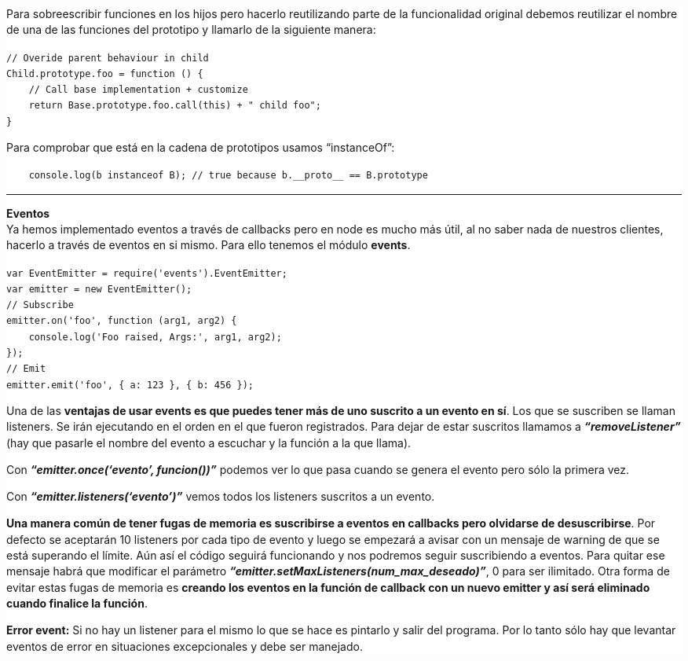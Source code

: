 Para sobreescribir funciones en los hijos pero hacerlo reutilizando parte de la funcionalidad original debemos reutilizar el nombre de una de las funciones del prototipo y llamarlo de la siguiente manera:

```
// Overide parent behaviour in child
Child.prototype.foo = function () {
    // Call base implementation + customize
    return Base.prototype.foo.call(this) + " child foo";
}
```

Para comprobar que está en la cadena de prototipos usamos “instanceOf”:
```
	console.log(b instanceof B); // true because b.__proto__ == B.prototype
```

---

**Eventos**   
Ya hemos implementado eventos a través de callbacks pero en node es mucho más útil, al no saber nada de nuestros clientes, hacerlo a través de eventos en si mismo. Para ello tenemos el módulo **events**. 

```
var EventEmitter = require('events').EventEmitter;
var emitter = new EventEmitter();
// Subscribe
emitter.on('foo', function (arg1, arg2) {
    console.log('Foo raised, Args:', arg1, arg2);
});
// Emit
emitter.emit('foo', { a: 123 }, { b: 456 });
```
	
Una de las **ventajas de usar events es que puedes tener más de uno suscrito a un evento en sí**. Los que se suscriben se llaman listeners. Se irán ejecutando en el orden en el que fueron registrados. Para dejar de estar suscritos llamamos a ***“removeListener”*** (hay que pasarle el nombre del evento a escuchar y la función a la que llama). 

Con ***“emitter.once(‘evento’, funcion())”*** podemos ver lo que pasa cuando se genera el evento pero sólo la primera vez. 

Con ***“emitter.listeners(‘evento’)”*** vemos todos los listeners suscritos a un evento. 

**Una manera común de tener fugas de memoria es suscribirse a eventos en callbacks pero olvidarse de desuscribirse**. Por defecto se aceptarán 10 listeners por cada tipo de evento y luego se empezará a avisar con un mensaje de warning de que se está superando el límite. Aún así el código seguirá funcionando y nos podremos seguir suscribiendo a eventos. Para quitar ese mensaje habrá que modificar el parámetro
***“emitter.setMaxListeners(num_max_deseado)”***, 0 para ser ilimitado. Otra forma de evitar estas fugas de memoria es **creando los eventos en la función de callback con un nuevo emitter y así será eliminado cuando finalice la función**. 

**Error event:** Si no hay un listener para el mismo lo que se hace es pintarlo y salir del programa. Por lo tanto sólo hay que levantar eventos de error en situaciones excepcionales y debe ser manejado. 
